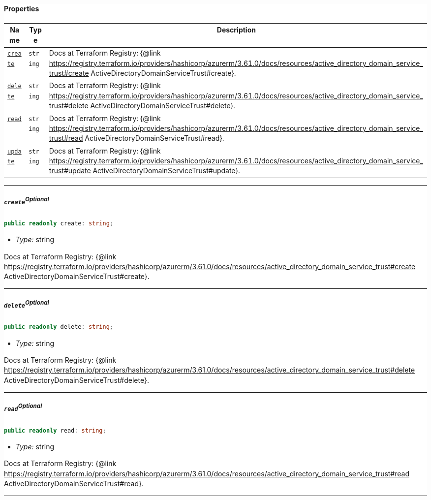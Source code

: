 #### Properties <a name="Properties" id="Properties"></a>

| **Name** | **Type** | **Description** |
| --- | --- | --- |
| <code><a href="#@cdktf/provider-azurerm.activeDirectoryDomainServiceTrust.ActiveDirectoryDomainServiceTrustTimeouts.property.create">create</a></code> | <code>string</code> | Docs at Terraform Registry: {@link https://registry.terraform.io/providers/hashicorp/azurerm/3.61.0/docs/resources/active_directory_domain_service_trust#create ActiveDirectoryDomainServiceTrust#create}. |
| <code><a href="#@cdktf/provider-azurerm.activeDirectoryDomainServiceTrust.ActiveDirectoryDomainServiceTrustTimeouts.property.delete">delete</a></code> | <code>string</code> | Docs at Terraform Registry: {@link https://registry.terraform.io/providers/hashicorp/azurerm/3.61.0/docs/resources/active_directory_domain_service_trust#delete ActiveDirectoryDomainServiceTrust#delete}. |
| <code><a href="#@cdktf/provider-azurerm.activeDirectoryDomainServiceTrust.ActiveDirectoryDomainServiceTrustTimeouts.property.read">read</a></code> | <code>string</code> | Docs at Terraform Registry: {@link https://registry.terraform.io/providers/hashicorp/azurerm/3.61.0/docs/resources/active_directory_domain_service_trust#read ActiveDirectoryDomainServiceTrust#read}. |
| <code><a href="#@cdktf/provider-azurerm.activeDirectoryDomainServiceTrust.ActiveDirectoryDomainServiceTrustTimeouts.property.update">update</a></code> | <code>string</code> | Docs at Terraform Registry: {@link https://registry.terraform.io/providers/hashicorp/azurerm/3.61.0/docs/resources/active_directory_domain_service_trust#update ActiveDirectoryDomainServiceTrust#update}. |

---

##### `create`<sup>Optional</sup> <a name="create" id="@cdktf/provider-azurerm.activeDirectoryDomainServiceTrust.ActiveDirectoryDomainServiceTrustTimeouts.property.create"></a>

```typescript
public readonly create: string;
```

- *Type:* string

Docs at Terraform Registry: {@link https://registry.terraform.io/providers/hashicorp/azurerm/3.61.0/docs/resources/active_directory_domain_service_trust#create ActiveDirectoryDomainServiceTrust#create}.

---

##### `delete`<sup>Optional</sup> <a name="delete" id="@cdktf/provider-azurerm.activeDirectoryDomainServiceTrust.ActiveDirectoryDomainServiceTrustTimeouts.property.delete"></a>

```typescript
public readonly delete: string;
```

- *Type:* string

Docs at Terraform Registry: {@link https://registry.terraform.io/providers/hashicorp/azurerm/3.61.0/docs/resources/active_directory_domain_service_trust#delete ActiveDirectoryDomainServiceTrust#delete}.

---

##### `read`<sup>Optional</sup> <a name="read" id="@cdktf/provider-azurerm.activeDirectoryDomainServiceTrust.ActiveDirectoryDomainServiceTrustTimeouts.property.read"></a>

```typescript
public readonly read: string;
```

- *Type:* string

Docs at Terraform Registry: {@link https://registry.terraform.io/providers/hashicorp/azurerm/3.61.0/docs/resources/active_directory_domain_service_trust#read ActiveDirectoryDomainServiceTrust#read}.

---